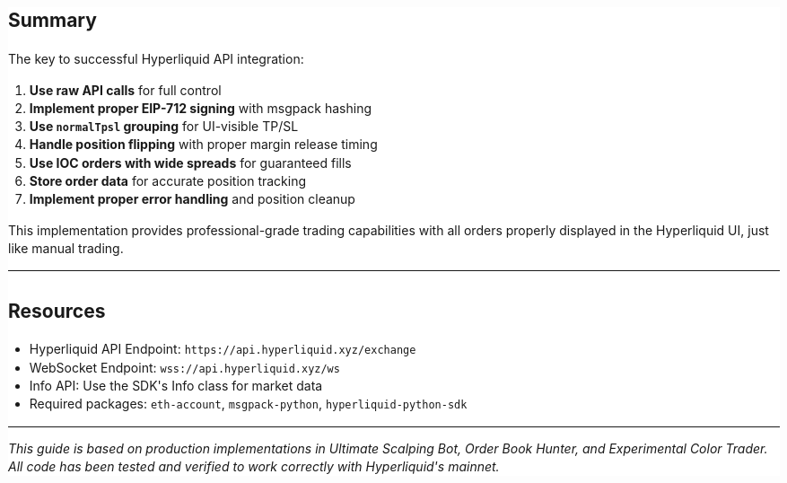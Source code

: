 
## Summary

The key to successful Hyperliquid API integration:

1. **Use raw API calls** for full control
2. **Implement proper EIP-712 signing** with msgpack hashing
3. **Use `normalTpsl` grouping** for UI-visible TP/SL
4. **Handle position flipping** with proper margin release timing
5. **Use IOC orders with wide spreads** for guaranteed fills
6. **Store order data** for accurate position tracking
7. **Implement proper error handling** and position cleanup

This implementation provides professional-grade trading capabilities with all orders properly displayed in the Hyperliquid UI, just like manual trading.

---

## Resources

- Hyperliquid API Endpoint: `https://api.hyperliquid.xyz/exchange`
- WebSocket Endpoint: `wss://api.hyperliquid.xyz/ws`
- Info API: Use the SDK's Info class for market data
- Required packages: `eth-account`, `msgpack-python`, `hyperliquid-python-sdk`

---

*This guide is based on production implementations in Ultimate Scalping Bot, Order Book Hunter, and Experimental Color Trader. All code has been tested and verified to work correctly with Hyperliquid's mainnet.*